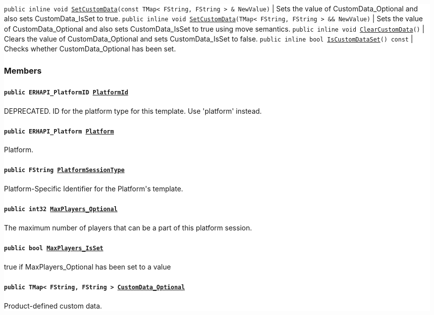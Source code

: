 `public inline void `[`SetCustomData`](#structFRHAPI__PlatformSessionTemplate_1a84b094834ca70ea0cdef308dfca71190)`(const TMap< FString, FString > & NewValue)` | Sets the value of CustomData_Optional and also sets CustomData_IsSet to true.
`public inline void `[`SetCustomData`](#structFRHAPI__PlatformSessionTemplate_1aca029e260d3091a665af93f24722cea1)`(TMap< FString, FString > && NewValue)` | Sets the value of CustomData_Optional and also sets CustomData_IsSet to true using move semantics.
`public inline void `[`ClearCustomData`](#structFRHAPI__PlatformSessionTemplate_1a1bab29f42e2c1c50068349c69c644583)`()` | Clears the value of CustomData_Optional and sets CustomData_IsSet to false.
`public inline bool `[`IsCustomDataSet`](#structFRHAPI__PlatformSessionTemplate_1ad4b2f954c49c787ae1e31ed9d827ab0a)`() const` | Checks whether CustomData_Optional has been set.

### Members

#### `public ERHAPI_PlatformID `[`PlatformId`](#structFRHAPI__PlatformSessionTemplate_1afe926a18175ccb2a9c1efa37abab36ac) <a id="structFRHAPI__PlatformSessionTemplate_1afe926a18175ccb2a9c1efa37abab36ac"></a>

DEPRECATED. ID for the platform type for this template. Use 'platform' instead.

#### `public ERHAPI_Platform `[`Platform`](#structFRHAPI__PlatformSessionTemplate_1a234c5994651cf76b82cd5fc10d6789b1) <a id="structFRHAPI__PlatformSessionTemplate_1a234c5994651cf76b82cd5fc10d6789b1"></a>

Platform.

#### `public FString `[`PlatformSessionType`](#structFRHAPI__PlatformSessionTemplate_1a467f663872de483c259ca4e0b398bbc0) <a id="structFRHAPI__PlatformSessionTemplate_1a467f663872de483c259ca4e0b398bbc0"></a>

Platform-Specific Identifier for the Platform's template.

#### `public int32 `[`MaxPlayers_Optional`](#structFRHAPI__PlatformSessionTemplate_1a19ca1aa4d6c345789146cbb82cc4b05a) <a id="structFRHAPI__PlatformSessionTemplate_1a19ca1aa4d6c345789146cbb82cc4b05a"></a>

The maximum number of players that can be a part of this platform session.

#### `public bool `[`MaxPlayers_IsSet`](#structFRHAPI__PlatformSessionTemplate_1a820d7ec5127d55985fe8ec28a8507cf9) <a id="structFRHAPI__PlatformSessionTemplate_1a820d7ec5127d55985fe8ec28a8507cf9"></a>

true if MaxPlayers_Optional has been set to a value

#### `public TMap< FString, FString > `[`CustomData_Optional`](#structFRHAPI__PlatformSessionTemplate_1a011145a99ccb57b768e35067cded1d1d) <a id="structFRHAPI__PlatformSessionTemplate_1a011145a99ccb57b768e35067cded1d1d"></a>

Product-defined custom data.
